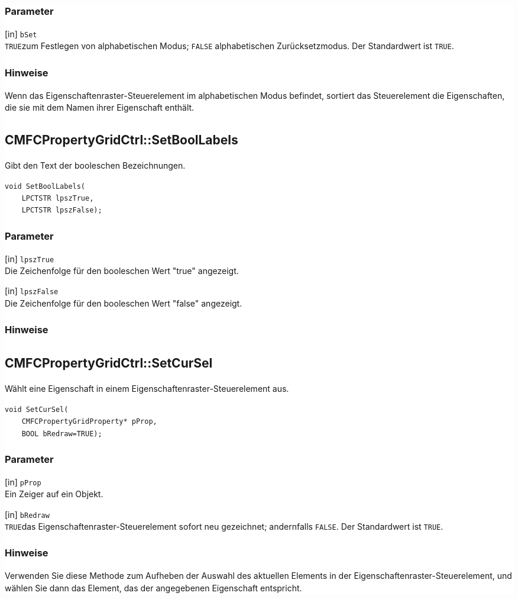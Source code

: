 ### <a name="parameters"></a>Parameter  
 [in] `bSet`  
 `TRUE`zum Festlegen von alphabetischen Modus; `FALSE` alphabetischen Zurücksetzmodus. Der Standardwert ist `TRUE`.  
  
### <a name="remarks"></a>Hinweise  
 Wenn das Eigenschaftenraster-Steuerelement im alphabetischen Modus befindet, sortiert das Steuerelement die Eigenschaften, die sie mit dem Namen ihrer Eigenschaft enthält.  
  
##  <a name="a-namesetboollabelsa--cmfcpropertygridctrlsetboollabels"></a><a name="setboollabels"></a>CMFCPropertyGridCtrl::SetBoolLabels  
 Gibt den Text der booleschen Bezeichnungen.  
  
```  
void SetBoolLabels(
    LPCTSTR lpszTrue,  
    LPCTSTR lpszFalse);
```  
  
### <a name="parameters"></a>Parameter  
 [in] `lpszTrue`  
 Die Zeichenfolge für den booleschen Wert "true" angezeigt.  
  
 [in] `lpszFalse`  
 Die Zeichenfolge für den booleschen Wert "false" angezeigt.  
  
### <a name="remarks"></a>Hinweise  
  
##  <a name="a-namesetcursela--cmfcpropertygridctrlsetcursel"></a><a name="setcursel"></a>CMFCPropertyGridCtrl::SetCurSel  
 Wählt eine Eigenschaft in einem Eigenschaftenraster-Steuerelement aus.  
  
```  
void SetCurSel(
    CMFCPropertyGridProperty* pProp,  
    BOOL bRedraw=TRUE);
```  
  
### <a name="parameters"></a>Parameter  
 [in] `pProp`  
 Ein Zeiger auf ein Objekt.  
  
 [in] `bRedraw`  
 `TRUE`das Eigenschaftenraster-Steuerelement sofort neu gezeichnet; andernfalls `FALSE`. Der Standardwert ist `TRUE`.  
  
### <a name="remarks"></a>Hinweise  
 Verwenden Sie diese Methode zum Aufheben der Auswahl des aktuellen Elements in der Eigenschaftenraster-Steuerelement, und wählen Sie dann das Element, das der angegebenen Eigenschaft entspricht.  
  